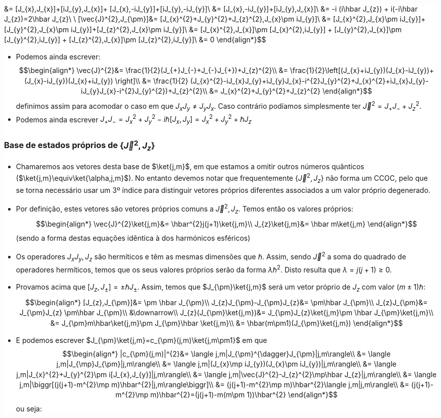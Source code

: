 &= [J_{x},J_{x}]+[iJ_{y},J_{x}]+ [J_{x},-iJ_{y}]+[iJ_{y},-iJ_{y}]\\
&= [J_{x},-iJ_{y}]+[iJ_{y},J_{x}]\\
&= -i (i\hbar J_{z}) + i(-i\hbar J_{z})=2\hbar J_{z}\\
\\
[\vec{J}^{2},J_{\pm}]&= [J_{x}^{2}+J_{y}^{2}+J_{z}^{2},J_{x}\pm iJ_{y}]\\
&= [J_{x}^{2},J_{x}\pm iJ_{y}]+[J_{y}^{2},J_{x}\pm iJ_{y}]+[J_{z}^{2},J_{x}\pm iJ_{y}]\\
&= [J_{x}^{2},J_{x}]\pm [J_{x}^{2},iJ_{y}] +  [J_{y}^{2},J_{x}]\pm [J_{y}^{2},iJ_{y}] + [J_{z}^{2},J_{x}]\pm [J_{z}^{2},iJ_{y}]\\
&= 0
\end{align*}$$
- Podemos ainda escrever:
$$\begin{align*}
\vec{J}^{2}&= \frac{1}{2}(J_{+}J_{-}+J_{-}J_{+})+J_{z}^{2}\\
&= \frac{1}{2}\left[(J_{x}+iJ_{y})(J_{x}-iJ_{y})+(J_{x}-iJ_{y})(J_{x}+iJ_{y}) \right]\\
&= \frac{1}{2} (J_{x}^{2}-iJ_{x}J_{y}+iJ_{y}J_{x}-i^{2}J_{y}^{2}+J_{x}^{2}+iJ_{x}J_{y}-iJ_{y}J_{x}-i^{2}J_{y}^{2})+J_{z}^{2}\\
&= J_{x}^{2}+J_{y}^{2}+J_{z}^{2}
\end{align*}$$
definimos assim para acomodar o caso em que $J_{x}J_{y}\neq J_{y}J_{x}$. Caso contrário podíamos simplesmente ter $\vec{J}^{2}=J_{+}J_{-}+J_{z}^{2}$.
- Podemos ainda escrever $J_{+}J_{-}=J_{x}^{2}+J_{y}^{2}-i\hbar[J_{x},J_{y}]=J_{x}^{2}+J_{y}^{2}+\hbar J_{z}$

### Base de estados próprios de $\{\vec{J}^{2},J_{z}\}$
- Chamaremos aos vetores desta base de $\ket{j,m}$, em que estamos a omitir outros números quânticos ($\ket{j,m}\equiv\ket{\alpha,j,m}$). No entanto devemos notar que frequentemente $\{\vec{J}^{2},J_{z}\}$ não forma um CCOC, pelo que se torna necessário usar um 3º índice para distinguir vetores próprios diferentes associados a um valor próprio degenerado.
- Por definição, estes vetores são vetores próprios comuns a $\vec{J}^{2},J_{z}$. Temos então os valores próprios:
$$\begin{align*}
\vec{J}^{2}\ket{j,m}&= \hbar^{2}j(j+1)\ket{j,m}\\
J_{z}\ket{j,m}&= \hbar m\ket{j,m}
\end{align*}$$
(sendo a forma destas equações idêntica à dos harmónicos esféricos)

- Os operadores $J_{x}J_{y},J_{z}$ são hermíticos e têm as mesmas dimensões que $\hbar$. Assim, sendo $\vec{J}^{2}$ a soma do quadrado de operadores hermíticos, temos que os seus valores próprios serão da forma $\lambda\hbar^{2}$. Disto resulta que $\lambda=j(j+1)\ge 0$. 

- Provamos acima que $[J_{z},J_{\pm}]=\pm\hbar J_{\pm}$. Assim, temos que $J_{\pm}\ket{j,m}$ será um vetor próprio de $J_{z}$ com valor $(m\pm1)\hbar$:
$$\begin{align*}
[J_{z},J_{\pm}]&= \pm \hbar J_{\pm}\\
J_{z}J_{\pm}-J_{\pm}J_{z}&= \pm\hbar J_{\pm}\\
J_{z}J_{\pm}&= J_{\pm}J_{z} \pm\hbar J_{\pm}\\
&\downarrow\\
J_{z}(J_{\pm}\ket{j,m})&= J_{\pm}J_{z}\ket{j,m}\pm \hbar J_{\pm}\ket{j,m}\\
&= J_{\pm}m\hbar\ket{j,m}\pm J_{\pm}\hbar \ket{j,m}\\
&= \hbar(m\pm1)(J_{\pm}\ket{j,m})
\end{align*}$$
- E podemos escrever $J_{\pm}\ket{j,m}=c_{\pm}(j,m)\ket{j,m\pm1}$ em que
$$\begin{align*}
|c_{\pm}(j,m)|^{2}&= \langle j,m|J_{\pm}^{\dagger}J_{\pm}|j,m\rangle\\
&= \langle j,m|J_{\mp}J_{\pm}|j,m\rangle\\
&= \langle j,m|(J_{x}\mp iJ_{y})(J_{x}\pm iJ_{y})|j,m\rangle\\
&= \langle j,m|J_{x}^{2}+J_{y}^{2}\pm i[J_{x},J_{y}]|j,m\rangle\\
&= \langle j,m|\vec{J}^{2}-J_{z}^{2}\mp\hbar J_{z}|j,m\rangle\\
&= \langle j,m|\biggr[(j(j+1)-m^{2}\mp m)\hbar^{2}|j,m\rangle\biggr]\\
&= (j(j+1)-m^{2}\mp m)\hbar^{2}\langle j,m|j,m\rangle\\
&= (j(j+1)-m^{2}\mp m)\hbar^{2}=(j(j+1)-m(m\pm 1))\hbar^{2}
\end{align*}$$
ou seja: